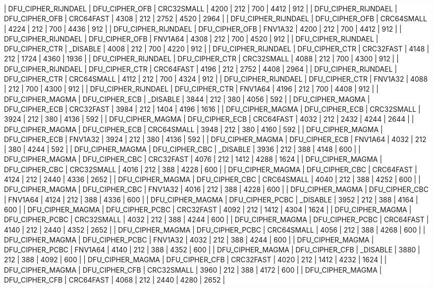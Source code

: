 |  DFU_CIPHER_RIJNDAEL |    DFU_CIPHER_OFB | CRC32SMALL | 4200 |  212 |  700 | 4412 |  912 |
|  DFU_CIPHER_RIJNDAEL |    DFU_CIPHER_OFB |  CRC64FAST | 4308 |  212 | 2752 | 4520 | 2964 |
|  DFU_CIPHER_RIJNDAEL |    DFU_CIPHER_OFB | CRC64SMALL | 4224 |  212 |  700 | 4436 |  912 |
|  DFU_CIPHER_RIJNDAEL |    DFU_CIPHER_OFB |    FNV1A32 | 4200 |  212 |  700 | 4412 |  912 |
|  DFU_CIPHER_RIJNDAEL |    DFU_CIPHER_OFB |    FNV1A64 | 4308 |  212 |  700 | 4520 |  912 |
|  DFU_CIPHER_RIJNDAEL |    DFU_CIPHER_CTR |   _DISABLE | 4008 |  212 |  700 | 4220 |  912 |
|  DFU_CIPHER_RIJNDAEL |    DFU_CIPHER_CTR |  CRC32FAST | 4148 |  212 | 1724 | 4360 | 1936 |
|  DFU_CIPHER_RIJNDAEL |    DFU_CIPHER_CTR | CRC32SMALL | 4088 |  212 |  700 | 4300 |  912 |
|  DFU_CIPHER_RIJNDAEL |    DFU_CIPHER_CTR |  CRC64FAST | 4196 |  212 | 2752 | 4408 | 2964 |
|  DFU_CIPHER_RIJNDAEL |    DFU_CIPHER_CTR | CRC64SMALL | 4112 |  212 |  700 | 4324 |  912 |
|  DFU_CIPHER_RIJNDAEL |    DFU_CIPHER_CTR |    FNV1A32 | 4088 |  212 |  700 | 4300 |  912 |
|  DFU_CIPHER_RIJNDAEL |    DFU_CIPHER_CTR |    FNV1A64 | 4196 |  212 |  700 | 4408 |  912 |
|     DFU_CIPHER_MAGMA |    DFU_CIPHER_ECB |   _DISABLE | 3844 |  212 |  380 | 4056 |  592 |
|     DFU_CIPHER_MAGMA |    DFU_CIPHER_ECB |  CRC32FAST | 3984 |  212 | 1404 | 4196 | 1616 |
|     DFU_CIPHER_MAGMA |    DFU_CIPHER_ECB | CRC32SMALL | 3924 |  212 |  380 | 4136 |  592 |
|     DFU_CIPHER_MAGMA |    DFU_CIPHER_ECB |  CRC64FAST | 4032 |  212 | 2432 | 4244 | 2644 |
|     DFU_CIPHER_MAGMA |    DFU_CIPHER_ECB | CRC64SMALL | 3948 |  212 |  380 | 4160 |  592 |
|     DFU_CIPHER_MAGMA |    DFU_CIPHER_ECB |    FNV1A32 | 3924 |  212 |  380 | 4136 |  592 |
|     DFU_CIPHER_MAGMA |    DFU_CIPHER_ECB |    FNV1A64 | 4032 |  212 |  380 | 4244 |  592 |
|     DFU_CIPHER_MAGMA |    DFU_CIPHER_CBC |   _DISABLE | 3936 |  212 |  388 | 4148 |  600 |
|     DFU_CIPHER_MAGMA |    DFU_CIPHER_CBC |  CRC32FAST | 4076 |  212 | 1412 | 4288 | 1624 |
|     DFU_CIPHER_MAGMA |    DFU_CIPHER_CBC | CRC32SMALL | 4016 |  212 |  388 | 4228 |  600 |
|     DFU_CIPHER_MAGMA |    DFU_CIPHER_CBC |  CRC64FAST | 4124 |  212 | 2440 | 4336 | 2652 |
|     DFU_CIPHER_MAGMA |    DFU_CIPHER_CBC | CRC64SMALL | 4040 |  212 |  388 | 4252 |  600 |
|     DFU_CIPHER_MAGMA |    DFU_CIPHER_CBC |    FNV1A32 | 4016 |  212 |  388 | 4228 |  600 |
|     DFU_CIPHER_MAGMA |    DFU_CIPHER_CBC |    FNV1A64 | 4124 |  212 |  388 | 4336 |  600 |
|     DFU_CIPHER_MAGMA |   DFU_CIPHER_PCBC |   _DISABLE | 3952 |  212 |  388 | 4164 |  600 |
|     DFU_CIPHER_MAGMA |   DFU_CIPHER_PCBC |  CRC32FAST | 4092 |  212 | 1412 | 4304 | 1624 |
|     DFU_CIPHER_MAGMA |   DFU_CIPHER_PCBC | CRC32SMALL | 4032 |  212 |  388 | 4244 |  600 |
|     DFU_CIPHER_MAGMA |   DFU_CIPHER_PCBC |  CRC64FAST | 4140 |  212 | 2440 | 4352 | 2652 |
|     DFU_CIPHER_MAGMA |   DFU_CIPHER_PCBC | CRC64SMALL | 4056 |  212 |  388 | 4268 |  600 |
|     DFU_CIPHER_MAGMA |   DFU_CIPHER_PCBC |    FNV1A32 | 4032 |  212 |  388 | 4244 |  600 |
|     DFU_CIPHER_MAGMA |   DFU_CIPHER_PCBC |    FNV1A64 | 4140 |  212 |  388 | 4352 |  600 |
|     DFU_CIPHER_MAGMA |    DFU_CIPHER_CFB |   _DISABLE | 3880 |  212 |  388 | 4092 |  600 |
|     DFU_CIPHER_MAGMA |    DFU_CIPHER_CFB |  CRC32FAST | 4020 |  212 | 1412 | 4232 | 1624 |
|     DFU_CIPHER_MAGMA |    DFU_CIPHER_CFB | CRC32SMALL | 3960 |  212 |  388 | 4172 |  600 |
|     DFU_CIPHER_MAGMA |    DFU_CIPHER_CFB |  CRC64FAST | 4068 |  212 | 2440 | 4280 | 2652 |